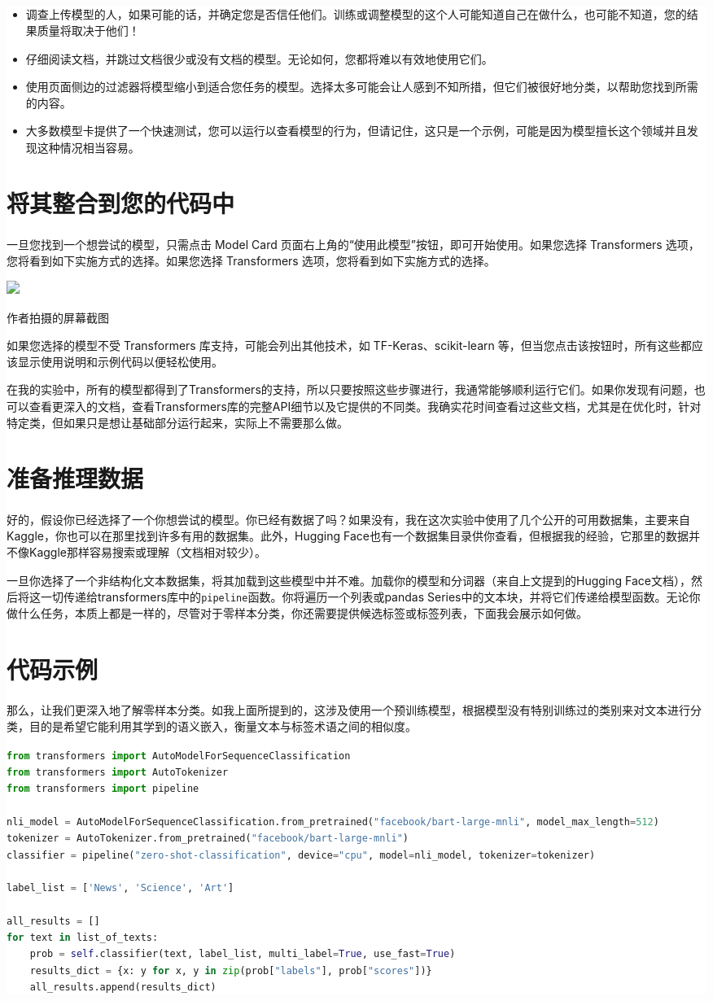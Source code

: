 +   调查上传模型的人，如果可能的话，并确定您是否信任他们。训练或调整模型的这个人可能知道自己在做什么，也可能不知道，您的结果质量将取决于他们！

+   仔细阅读文档，并跳过文档很少或没有文档的模型。无论如何，您都将难以有效地使用它们。

+   使用页面侧边的过滤器将模型缩小到适合您任务的模型。选择太多可能会让人感到不知所措，但它们被很好地分类，以帮助您找到所需的内容。

+   大多数模型卡提供了一个快速测试，您可以运行以查看模型的行为，但请记住，这只是一个示例，可能是因为模型擅长这个领域并且发现这种情况相当容易。

# 将其整合到您的代码中

一旦您找到一个想尝试的模型，只需点击 Model Card 页面右上角的“使用此模型”按钮，即可开始使用。如果您选择 Transformers 选项，您将看到如下实施方式的选择。如果您选择 Transformers 选项，您将看到如下实施方式的选择。

![](../Images/b8cdf8040c61623e5a4129e84a3dd4fb.png)

作者拍摄的屏幕截图

如果您选择的模型不受 Transformers 库支持，可能会列出其他技术，如 TF-Keras、scikit-learn 等，但当您点击该按钮时，所有这些都应该显示使用说明和示例代码以便轻松使用。

在我的实验中，所有的模型都得到了Transformers的支持，所以只要按照这些步骤进行，我通常能够顺利运行它们。如果你发现有问题，也可以查看更深入的文档，查看Transformers库的完整API细节以及它提供的不同类。我确实花时间查看过这些文档，尤其是在优化时，针对特定类，但如果只是想让基础部分运行起来，实际上不需要那么做。

# 准备推理数据

好的，假设你已经选择了一个你想尝试的模型。你已经有数据了吗？如果没有，我在这次实验中使用了几个公开的可用数据集，主要来自Kaggle，你也可以在那里找到许多有用的数据集。此外，Hugging Face也有一个数据集目录供你查看，但根据我的经验，它那里的数据并不像Kaggle那样容易搜索或理解（文档相对较少）。

一旦你选择了一个非结构化文本数据集，将其加载到这些模型中并不难。加载你的模型和分词器（来自上文提到的Hugging Face文档），然后将这一切传递给transformers库中的`pipeline`函数。你将遍历一个列表或pandas Series中的文本块，并将它们传递给模型函数。无论你做什么任务，本质上都是一样的，尽管对于零样本分类，你还需要提供候选标签或标签列表，下面我会展示如何做。

# 代码示例

那么，让我们更深入地了解零样本分类。如我上面所提到的，这涉及使用一个预训练模型，根据模型没有特别训练过的类别来对文本进行分类，目的是希望它能利用其学到的语义嵌入，衡量文本与标签术语之间的相似度。

```py
from transformers import AutoModelForSequenceClassification
from transformers import AutoTokenizer
from transformers import pipeline

nli_model = AutoModelForSequenceClassification.from_pretrained("facebook/bart-large-mnli", model_max_length=512)
tokenizer = AutoTokenizer.from_pretrained("facebook/bart-large-mnli")
classifier = pipeline("zero-shot-classification", device="cpu", model=nli_model, tokenizer=tokenizer)

label_list = ['News', 'Science', 'Art']

all_results = []
for text in list_of_texts:
    prob = self.classifier(text, label_list, multi_label=True, use_fast=True)
    results_dict = {x: y for x, y in zip(prob["labels"], prob["scores"])}
    all_results.append(results_dict)
```
